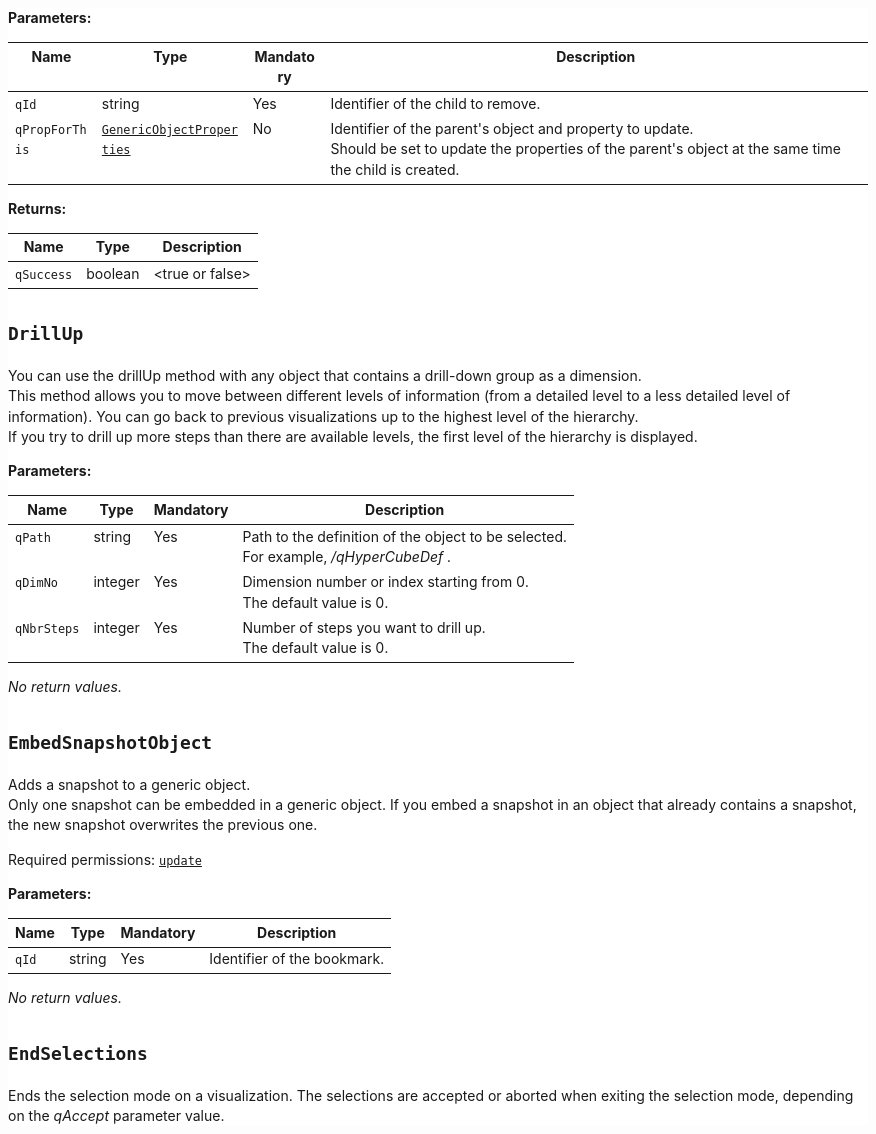 **Parameters:**

| Name | Type | Mandatory | Description |
| ---- | ---- | --------- | ----------- |
| `qId` | string | Yes | Identifier of the child to remove. |
| `qPropForThis` | [`GenericObjectProperties`](./definitions.md#genericobjectproperties) | No | Identifier of the parent's object and property to update.<br>Should be set to update the properties of the parent's object at the same time the child is created. |

**Returns:**

| Name | Type | Description |
| ---- | ---- | ----------- |
| `qSuccess` | boolean | &lt;true or false&gt; |

## `DrillUp`

You can use the drillUp method with any object that contains a drill-down group as a dimension.<br>This method allows you to move between different levels of information (from a detailed level to a less detailed level of information). You can go back to previous visualizations up to the highest level of the hierarchy.<br>If you try to drill up more steps than there are available levels, the first level of the hierarchy is displayed.


**Parameters:**

| Name | Type | Mandatory | Description |
| ---- | ---- | --------- | ----------- |
| `qPath` | string | Yes | Path to the definition of the object to be selected.<br>For example, _/qHyperCubeDef_ . |
| `qDimNo` | integer | Yes | Dimension number or index starting from 0.<br>The default value is 0. |
| `qNbrSteps` | integer | Yes | Number of steps you want to drill up.<br>The default value is 0. |

_No return values._

## `EmbedSnapshotObject`

Adds a snapshot to a generic object.<br>Only one snapshot can be embedded in a generic object. If you embed a snapshot in an object that already contains a snapshot, the new snapshot overwrites the previous one.

Required permissions: [`update`](https://core.qlik.com/services/qix-engine/access-control/#actions)

**Parameters:**

| Name | Type | Mandatory | Description |
| ---- | ---- | --------- | ----------- |
| `qId` | string | Yes | Identifier of the bookmark. |

_No return values._

## `EndSelections`

Ends the selection mode on a visualization. The selections are accepted or aborted when exiting the selection mode, depending on the _qAccept_ parameter value.
